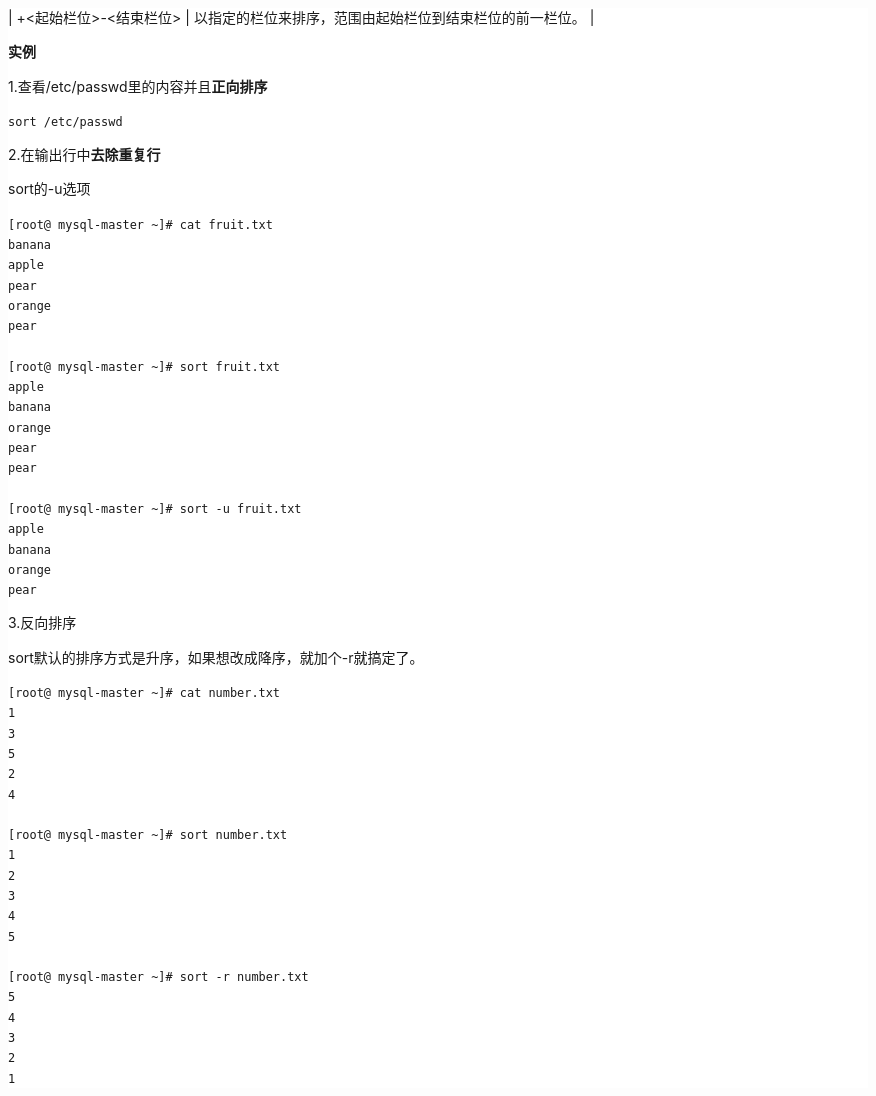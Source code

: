 | +<起始栏位>-<结束栏位> | 以指定的栏位来排序，范围由起始栏位到结束栏位的前一栏位。 |

**实例**

1.查看/etc/passwd里的内容并且**正向排序**

```
sort /etc/passwd
```

2.在输出行中**去除重复行**

sort的-u选项

```shell
[root@ mysql-master ~]# cat fruit.txt
banana
apple
pear
orange
pear

[root@ mysql-master ~]# sort fruit.txt
apple
banana
orange
pear
pear

[root@ mysql-master ~]# sort -u fruit.txt
apple
banana
orange
pear
```

3.反向排序

sort默认的排序方式是升序，如果想改成降序，就加个-r就搞定了。

```shell
[root@ mysql-master ~]# cat number.txt
1
3
5
2
4

[root@ mysql-master ~]# sort number.txt
1
2
3
4
5

[root@ mysql-master ~]# sort -r number.txt
5
4
3
2
1
```
